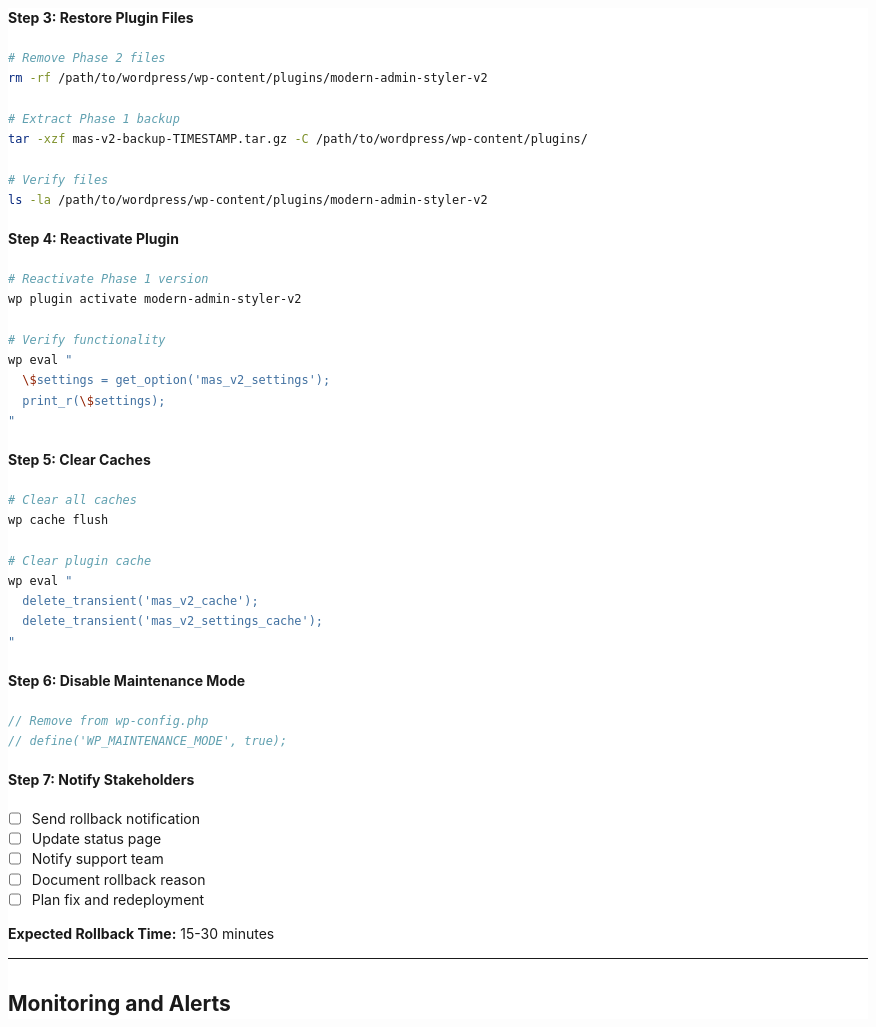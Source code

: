 #### Step 3: Restore Plugin Files
```bash
# Remove Phase 2 files
rm -rf /path/to/wordpress/wp-content/plugins/modern-admin-styler-v2

# Extract Phase 1 backup
tar -xzf mas-v2-backup-TIMESTAMP.tar.gz -C /path/to/wordpress/wp-content/plugins/

# Verify files
ls -la /path/to/wordpress/wp-content/plugins/modern-admin-styler-v2
```

#### Step 4: Reactivate Plugin
```bash
# Reactivate Phase 1 version
wp plugin activate modern-admin-styler-v2

# Verify functionality
wp eval "
  \$settings = get_option('mas_v2_settings');
  print_r(\$settings);
"
```

#### Step 5: Clear Caches
```bash
# Clear all caches
wp cache flush

# Clear plugin cache
wp eval "
  delete_transient('mas_v2_cache');
  delete_transient('mas_v2_settings_cache');
"
```

#### Step 6: Disable Maintenance Mode
```php
// Remove from wp-config.php
// define('WP_MAINTENANCE_MODE', true);
```

#### Step 7: Notify Stakeholders
- [ ] Send rollback notification
- [ ] Update status page
- [ ] Notify support team
- [ ] Document rollback reason
- [ ] Plan fix and redeployment

**Expected Rollback Time:** 15-30 minutes

---

## Monitoring and Alerts
